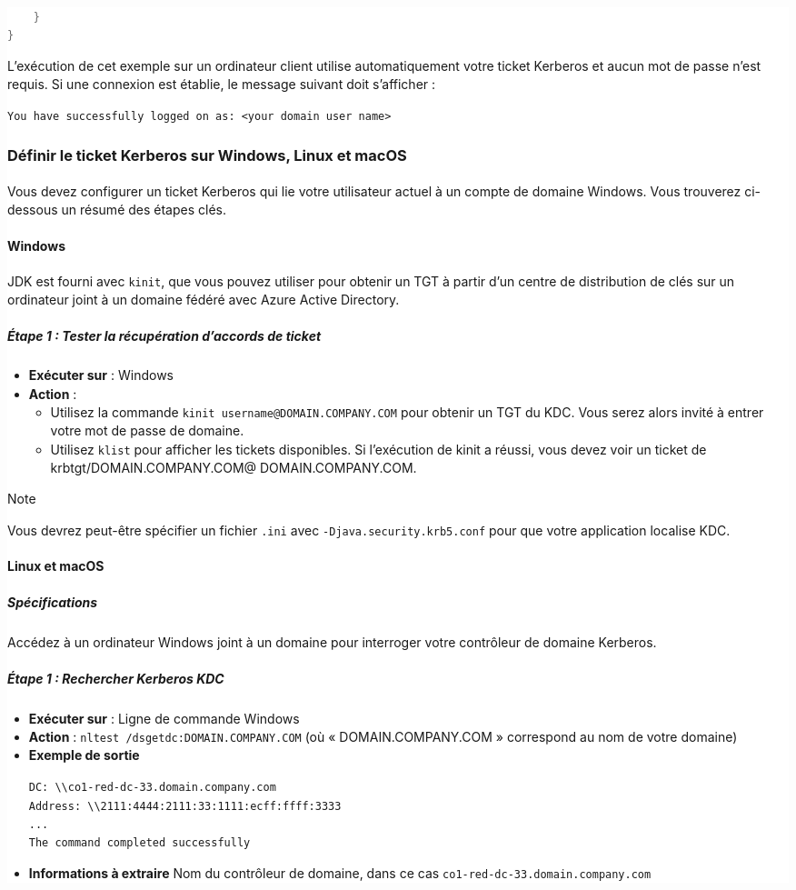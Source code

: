```java
    }
}
```

L’exécution de cet exemple sur un ordinateur client utilise automatiquement votre ticket Kerberos et aucun mot de passe n’est requis. Si une connexion est établie, le message suivant doit s’afficher :

```
You have successfully logged on as: <your domain user name>
```

### <a name="set-kerberos-ticket-on-windows-linux-and-macos"></a>Définir le ticket Kerberos sur Windows, Linux et macOS

Vous devez configurer un ticket Kerberos qui lie votre utilisateur actuel à un compte de domaine Windows. Vous trouverez ci-dessous un résumé des étapes clés.

#### <a name="windows"></a>Windows
JDK est fourni avec `kinit`, que vous pouvez utiliser pour obtenir un TGT à partir d’un centre de distribution de clés sur un ordinateur joint à un domaine fédéré avec Azure Active Directory.

##### <a name="step-1-ticket-granting-ticket-retrieval"></a>Étape 1 : Tester la récupération d’accords de ticket
- **Exécuter sur** :  Windows
- **Action** :
  - Utilisez la commande `kinit username@DOMAIN.COMPANY.COM` pour obtenir un TGT du KDC. Vous serez alors invité à entrer votre mot de passe de domaine.
  - Utilisez `klist` pour afficher les tickets disponibles. Si l’exécution de kinit a réussi, vous devez voir un ticket de krbtgt/DOMAIN.COMPANY.COM@ DOMAIN.COMPANY.COM.

> [!NOTE]
>  Vous devrez peut-être spécifier un fichier `.ini` avec `-Djava.security.krb5.conf` pour que votre application localise KDC.

#### <a name="linux-and-macos"></a>Linux et macOS

##### <a name="requirements"></a>Spécifications
Accédez à un ordinateur Windows joint à un domaine pour interroger votre contrôleur de domaine Kerberos.

##### <a name="step-1-find-kerberos-kdc"></a>Étape 1 : Rechercher Kerberos KDC
- **Exécuter sur** : Ligne de commande Windows
- **Action** : `nltest /dsgetdc:DOMAIN.COMPANY.COM` (où « DOMAIN.COMPANY.COM » correspond au nom de votre domaine)
- **Exemple de sortie**
  ```
  DC: \\co1-red-dc-33.domain.company.com
  Address: \\2111:4444:2111:33:1111:ecff:ffff:3333
  ...
  The command completed successfully
  ```
- **Informations à extraire** Nom du contrôleur de domaine, dans ce cas `co1-red-dc-33.domain.company.com`

